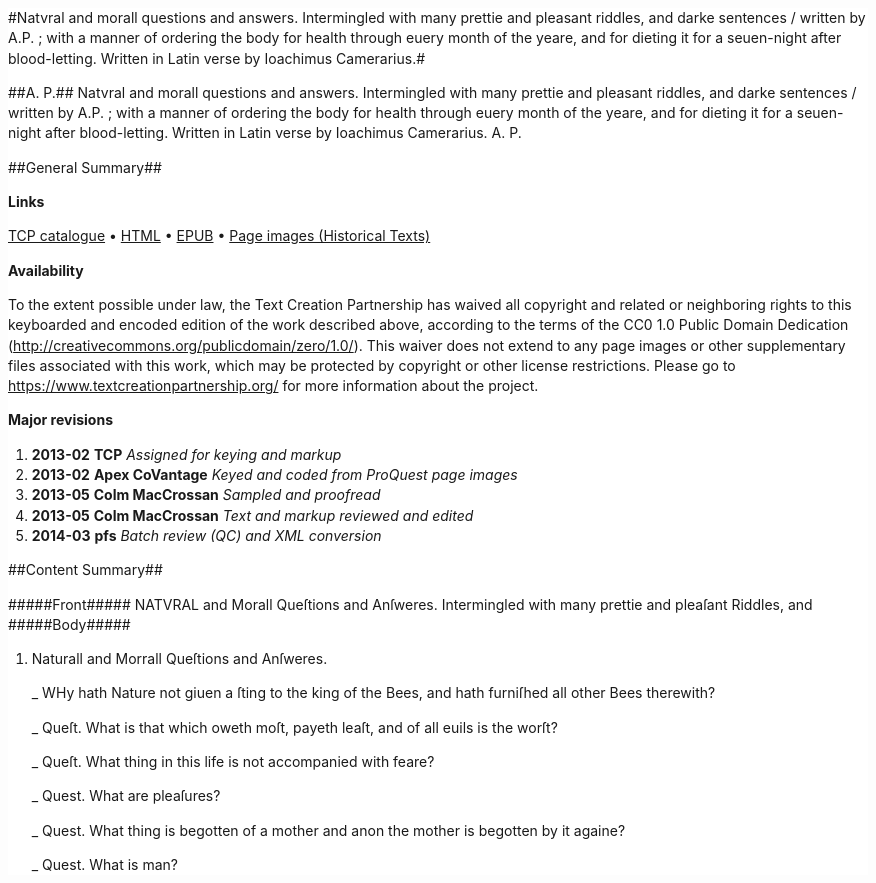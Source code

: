 #Natvral and morall questions and answers. Intermingled with many prettie and pleasant riddles, and darke sentences / written by A.P. ; with a manner of ordering the body for health through euery month of the yeare, and for dieting it for a seuen-night after blood-letting.  Written in Latin verse by Ioachimus Camerarius.#

##A. P.##
Natvral and morall questions and answers. Intermingled with many prettie and pleasant riddles, and darke sentences / written by A.P. ; with a manner of ordering the body for health through euery month of the yeare, and for dieting it for a seuen-night after blood-letting.  Written in Latin verse by Ioachimus Camerarius.
A. P.

##General Summary##

**Links**

[TCP catalogue](http://www.ota.ox.ac.uk/tcp/)  • 
[HTML](http://tei.it.ox.ac.uk/tcp/Texts-HTML/free/B07/B07975.html)  • 
[EPUB](http://tei.it.ox.ac.uk/tcp/Texts-EPUB/free/B07/B07975.epub) • 
[Page images (Historical Texts)](https://historicaltexts.jisc.ac.uk/eebo-72799809e)

**Availability**

To the extent possible under law, the Text Creation Partnership has waived all copyright and related or neighboring rights to this keyboarded and encoded edition of the work described above, according to the terms of the CC0 1.0 Public Domain Dedication (http://creativecommons.org/publicdomain/zero/1.0/). This waiver does not extend to any page images or other supplementary files associated with this work, which may be protected by copyright or other license restrictions. Please go to https://www.textcreationpartnership.org/ for more information about the project.

**Major revisions**

1. __2013-02__ __TCP__ *Assigned for keying and markup*
1. __2013-02__ __Apex CoVantage__ *Keyed and coded from ProQuest page images*
1. __2013-05__ __Colm MacCrossan__ *Sampled and proofread*
1. __2013-05__ __Colm MacCrossan__ *Text and markup reviewed and edited*
1. __2014-03__ __pfs__ *Batch review (QC) and XML conversion*

##Content Summary##

#####Front#####
NATVRAL and Morall Queſtions and Anſweres. Intermingled with many prettie and pleaſant Riddles, and 
#####Body#####

1. Naturall and Morrall Queſtions and Anſweres.

    _ WHy hath Nature not giuen a ſting to the king of the Bees, and hath furniſhed all other Bees therewith?

    _ Queſt. What is that which oweth moſt, payeth leaſt, and of all euils is the worſt?

    _ Queſt. What thing in this life is not accompanied with feare?

    _ Quest. What are pleaſures?

    _ Quest. What thing is begotten of a mother and anon the mother is begotten by it againe?

    _ Quest. What is man?
